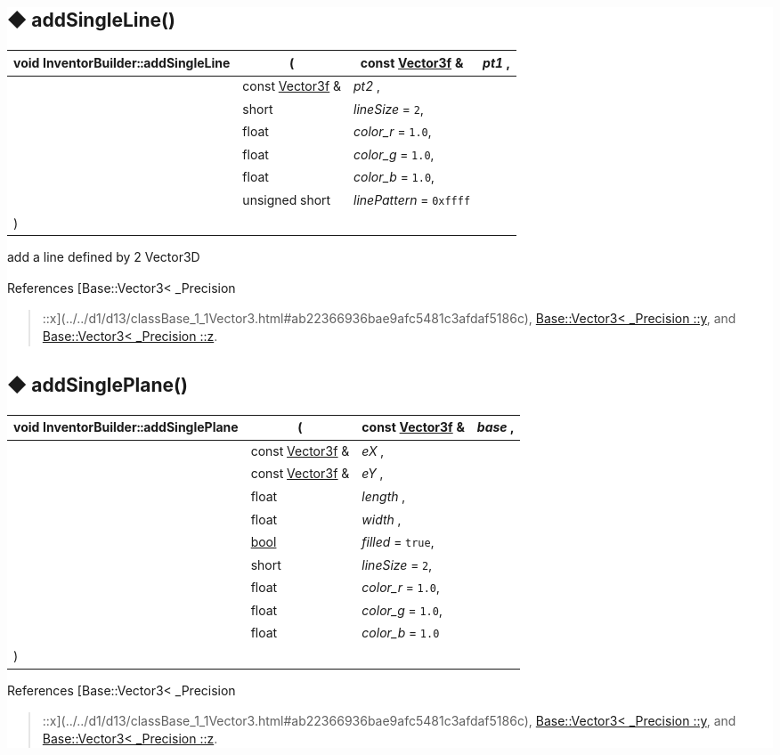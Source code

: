## ◆ addSingleLine()

void InventorBuilder::addSingleLine  | ( | const [Vector3f](../../db/d07/namespaceBase.html#a38ef9c7f08cd15bb67615a51ff6ad4ea) & | _pt1_ ,   
---|---|---|---  
|  | const [Vector3f](../../db/d07/namespaceBase.html#a38ef9c7f08cd15bb67615a51ff6ad4ea) & | _pt2_ ,   
|  | short  | _lineSize_ = `2`,   
|  | float  | _color_r_ = `1.0`,   
|  | float  | _color_g_ = `1.0`,   
|  | float  | _color_b_ = `1.0`,   
|  | unsigned short  | _linePattern_ = `0xffff`  
| ) | |   
  
add a line defined by 2 Vector3D

References [Base::Vector3< _Precision
>::x](../../d1/d13/classBase_1_1Vector3.html#ab22366936bae9afc5481c3afdaf5186c),
[Base::Vector3< _Precision
>::y](../../d1/d13/classBase_1_1Vector3.html#acafa4f9df0fd3150f73b3e9cbee58fd6),
and [Base::Vector3< _Precision
>::z](../../d1/d13/classBase_1_1Vector3.html#a173b74fd2154f7bc808b36e94b4761da).

## ◆ addSinglePlane()

void InventorBuilder::addSinglePlane  | ( | const [Vector3f](../../db/d07/namespaceBase.html#a38ef9c7f08cd15bb67615a51ff6ad4ea) & | _base_ ,   
---|---|---|---  
|  | const [Vector3f](../../db/d07/namespaceBase.html#a38ef9c7f08cd15bb67615a51ff6ad4ea) & | _eX_ ,   
|  | const [Vector3f](../../db/d07/namespaceBase.html#a38ef9c7f08cd15bb67615a51ff6ad4ea) & | _eY_ ,   
|  | float  | _length_ ,   
|  | float  | _width_ ,   
|  | [bool](../../d9/db9/classbool.html) | _filled_ = `true`,   
|  | short  | _lineSize_ = `2`,   
|  | float  | _color_r_ = `1.0`,   
|  | float  | _color_g_ = `1.0`,   
|  | float  | _color_b_ = `1.0`  
| ) | |   
  
References [Base::Vector3< _Precision
>::x](../../d1/d13/classBase_1_1Vector3.html#ab22366936bae9afc5481c3afdaf5186c),
[Base::Vector3< _Precision
>::y](../../d1/d13/classBase_1_1Vector3.html#acafa4f9df0fd3150f73b3e9cbee58fd6),
and [Base::Vector3< _Precision
>::z](../../d1/d13/classBase_1_1Vector3.html#a173b74fd2154f7bc808b36e94b4761da).
